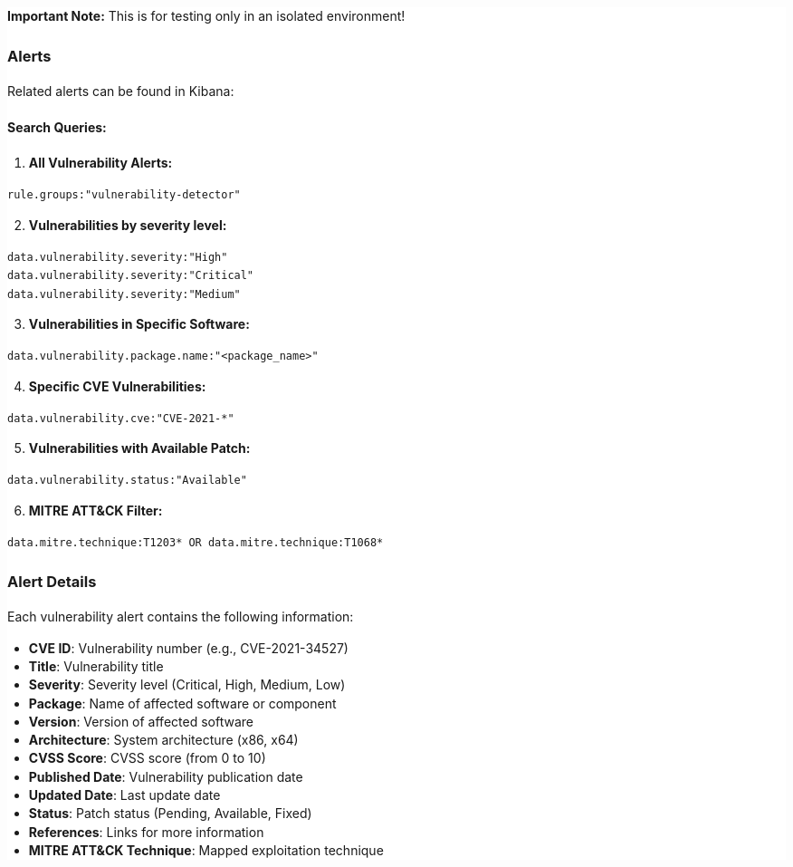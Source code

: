 **Important Note:** This is for testing only in an isolated environment!

### Alerts

Related alerts can be found in Kibana:

#### Search Queries:

1. **All Vulnerability Alerts:**
```
rule.groups:"vulnerability-detector"
```

2. **Vulnerabilities by severity level:**
```
data.vulnerability.severity:"High"
data.vulnerability.severity:"Critical"
data.vulnerability.severity:"Medium"
```

3. **Vulnerabilities in Specific Software:**
```
data.vulnerability.package.name:"<package_name>"
```

4. **Specific CVE Vulnerabilities:**
```
data.vulnerability.cve:"CVE-2021-*"
```

5. **Vulnerabilities with Available Patch:**
```
data.vulnerability.status:"Available"
```

6. **MITRE ATT&CK Filter:**
```
data.mitre.technique:T1203* OR data.mitre.technique:T1068*
```

### Alert Details

Each vulnerability alert contains the following information:

- **CVE ID**: Vulnerability number (e.g., CVE-2021-34527)
- **Title**: Vulnerability title
- **Severity**: Severity level (Critical, High, Medium, Low)
- **Package**: Name of affected software or component
- **Version**: Version of affected software
- **Architecture**: System architecture (x86, x64)
- **CVSS Score**: CVSS score (from 0 to 10)
- **Published Date**: Vulnerability publication date
- **Updated Date**: Last update date
- **Status**: Patch status (Pending, Available, Fixed)
- **References**: Links for more information
- **MITRE ATT&CK Technique**: Mapped exploitation technique

